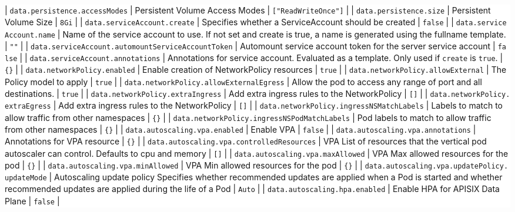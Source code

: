 | `data.persistence.accessModes`                           | Persistent Volume Access Modes                                                                                                                                                                                       | `["ReadWriteOnce"]` |
| `data.persistence.size`                                  | Persistent Volume Size                                                                                                                                                                                               | `8Gi`               |
| `data.serviceAccount.create`                             | Specifies whether a ServiceAccount should be created                                                                                                                                                                 | `false`             |
| `data.serviceAccount.name`                               | Name of the service account to use. If not set and create is true, a name is generated using the fullname template.                                                                                                  | `""`                |
| `data.serviceAccount.automountServiceAccountToken`       | Automount service account token for the server service account                                                                                                                                                       | `false`             |
| `data.serviceAccount.annotations`                        | Annotations for service account. Evaluated as a template. Only used if `create` is `true`.                                                                                                                           | `{}`                |
| `data.networkPolicy.enabled`                             | Enable creation of NetworkPolicy resources                                                                                                                                                                           | `true`              |
| `data.networkPolicy.allowExternal`                       | The Policy model to apply                                                                                                                                                                                            | `true`              |
| `data.networkPolicy.allowExternalEgress`                 | Allow the pod to access any range of port and all destinations.                                                                                                                                                      | `true`              |
| `data.networkPolicy.extraIngress`                        | Add extra ingress rules to the NetworkPolicy                                                                                                                                                                         | `[]`                |
| `data.networkPolicy.extraEgress`                         | Add extra ingress rules to the NetworkPolicy                                                                                                                                                                         | `[]`                |
| `data.networkPolicy.ingressNSMatchLabels`                | Labels to match to allow traffic from other namespaces                                                                                                                                                               | `{}`                |
| `data.networkPolicy.ingressNSPodMatchLabels`             | Pod labels to match to allow traffic from other namespaces                                                                                                                                                           | `{}`                |
| `data.autoscaling.vpa.enabled`                           | Enable VPA                                                                                                                                                                                                           | `false`             |
| `data.autoscaling.vpa.annotations`                       | Annotations for VPA resource                                                                                                                                                                                         | `{}`                |
| `data.autoscaling.vpa.controlledResources`               | VPA List of resources that the vertical pod autoscaler can control. Defaults to cpu and memory                                                                                                                       | `[]`                |
| `data.autoscaling.vpa.maxAllowed`                        | VPA Max allowed resources for the pod                                                                                                                                                                                | `{}`                |
| `data.autoscaling.vpa.minAllowed`                        | VPA Min allowed resources for the pod                                                                                                                                                                                | `{}`                |
| `data.autoscaling.vpa.updatePolicy.updateMode`           | Autoscaling update policy Specifies whether recommended updates are applied when a Pod is started and whether recommended updates are applied during the life of a Pod                                               | `Auto`              |
| `data.autoscaling.hpa.enabled`                           | Enable HPA for APISIX Data Plane                                                                                                                                                                                     | `false`             |